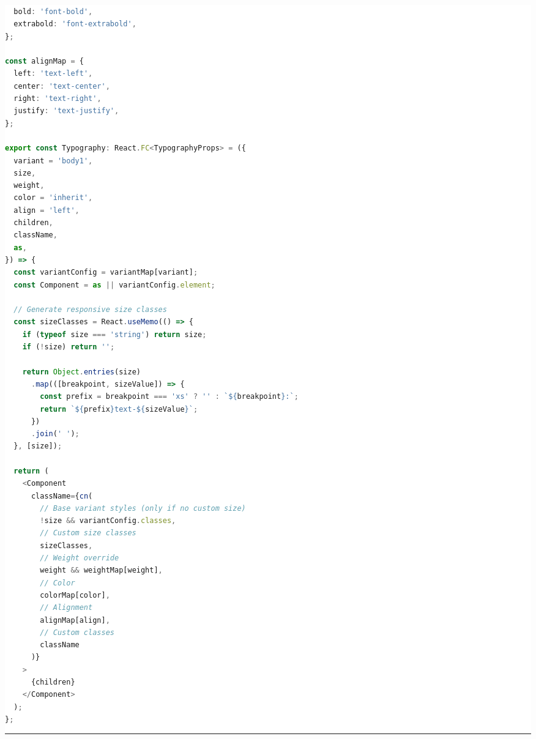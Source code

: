 ```typescript
  bold: 'font-bold',
  extrabold: 'font-extrabold',
};

const alignMap = {
  left: 'text-left',
  center: 'text-center',
  right: 'text-right',
  justify: 'text-justify',
};

export const Typography: React.FC<TypographyProps> = ({
  variant = 'body1',
  size,
  weight,
  color = 'inherit',
  align = 'left',
  children,
  className,
  as,
}) => {
  const variantConfig = variantMap[variant];
  const Component = as || variantConfig.element;

  // Generate responsive size classes
  const sizeClasses = React.useMemo(() => {
    if (typeof size === 'string') return size;
    if (!size) return '';

    return Object.entries(size)
      .map(([breakpoint, sizeValue]) => {
        const prefix = breakpoint === 'xs' ? '' : `${breakpoint}:`;
        return `${prefix}text-${sizeValue}`;
      })
      .join(' ');
  }, [size]);

  return (
    <Component
      className={cn(
        // Base variant styles (only if no custom size)
        !size && variantConfig.classes,
        // Custom size classes
        sizeClasses,
        // Weight override
        weight && weightMap[weight],
        // Color
        colorMap[color],
        // Alignment
        alignMap[align],
        // Custom classes
        className
      )}
    >
      {children}
    </Component>
  );
};
```

---